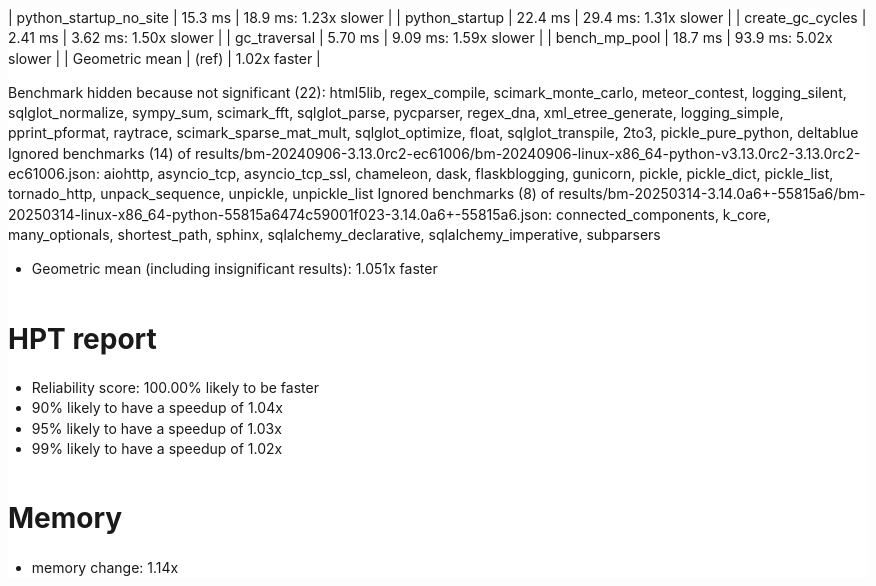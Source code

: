 | python_startup_no_site     | 15.3 ms                                                      | 18.9 ms: 1.23x slower                                                  |
| python_startup             | 22.4 ms                                                      | 29.4 ms: 1.31x slower                                                  |
| create_gc_cycles           | 2.41 ms                                                      | 3.62 ms: 1.50x slower                                                  |
| gc_traversal               | 5.70 ms                                                      | 9.09 ms: 1.59x slower                                                  |
| bench_mp_pool              | 18.7 ms                                                      | 93.9 ms: 5.02x slower                                                  |
| Geometric mean             | (ref)                                                        | 1.02x faster                                                           |

Benchmark hidden because not significant (22): html5lib, regex_compile, scimark_monte_carlo, meteor_contest, logging_silent, sqlglot_normalize, sympy_sum, scimark_fft, sqlglot_parse, pycparser, regex_dna, xml_etree_generate, logging_simple, pprint_pformat, raytrace, scimark_sparse_mat_mult, sqlglot_optimize, float, sqlglot_transpile, 2to3, pickle_pure_python, deltablue
Ignored benchmarks (14) of results/bm-20240906-3.13.0rc2-ec61006/bm-20240906-linux-x86_64-python-v3.13.0rc2-3.13.0rc2-ec61006.json: aiohttp, asyncio_tcp, asyncio_tcp_ssl, chameleon, dask, flaskblogging, gunicorn, pickle, pickle_dict, pickle_list, tornado_http, unpack_sequence, unpickle, unpickle_list
Ignored benchmarks (8) of results/bm-20250314-3.14.0a6+-55815a6/bm-20250314-linux-x86_64-python-55815a6474c59001f023-3.14.0a6+-55815a6.json: connected_components, k_core, many_optionals, shortest_path, sphinx, sqlalchemy_declarative, sqlalchemy_imperative, subparsers

- Geometric mean (including insignificant results): 1.051x faster

# HPT report

- Reliability score: 100.00% likely to be faster
- 90% likely to have a speedup of 1.04x
- 95% likely to have a speedup of 1.03x
- 99% likely to have a speedup of 1.02x

# Memory
- memory change: 1.14x